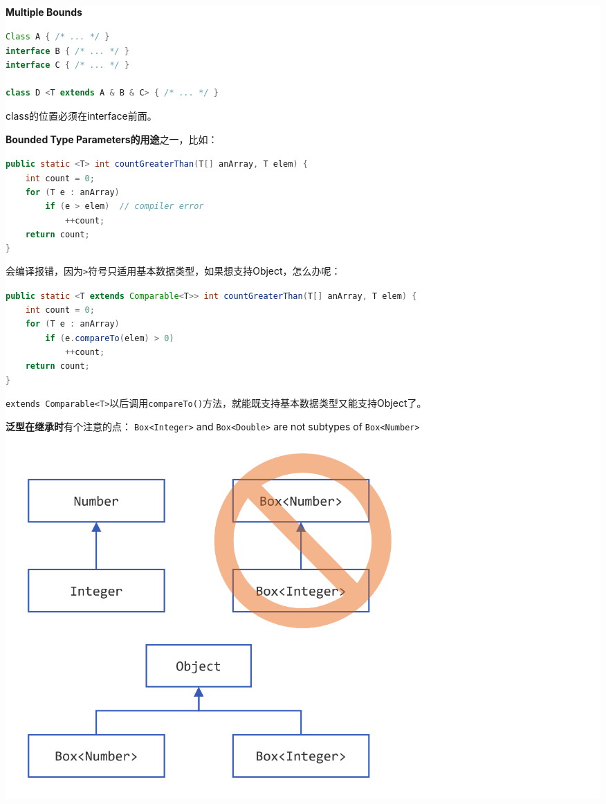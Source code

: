 **Multiple Bounds**

```java
Class A { /* ... */ }
interface B { /* ... */ }
interface C { /* ... */ }

class D <T extends A & B & C> { /* ... */ }
```

class的位置必须在interface前面。

**Bounded Type Parameters的用途**之一，比如：

```java
public static <T> int countGreaterThan(T[] anArray, T elem) {
    int count = 0;
    for (T e : anArray)
        if (e > elem)  // compiler error
            ++count;
    return count;
}
```

会编译报错，因为`>`符号只适用基本数据类型，如果想支持Object，怎么办呢：

```java
public static <T extends Comparable<T>> int countGreaterThan(T[] anArray, T elem) {
    int count = 0;
    for (T e : anArray)
        if (e.compareTo(elem) > 0)
            ++count;
    return count;
}
```

`extends Comparable<T>`以后调用`compareTo()`方法，就能既支持基本数据类型又能支持Object了。

**泛型在继承时**有个注意的点： `Box<Integer>` and `Box<Double>` are not subtypes of `Box<Number>`

![](002008-【官方】Java官方笔记8泛型/2023-06-07-16-37-48-image.png)
